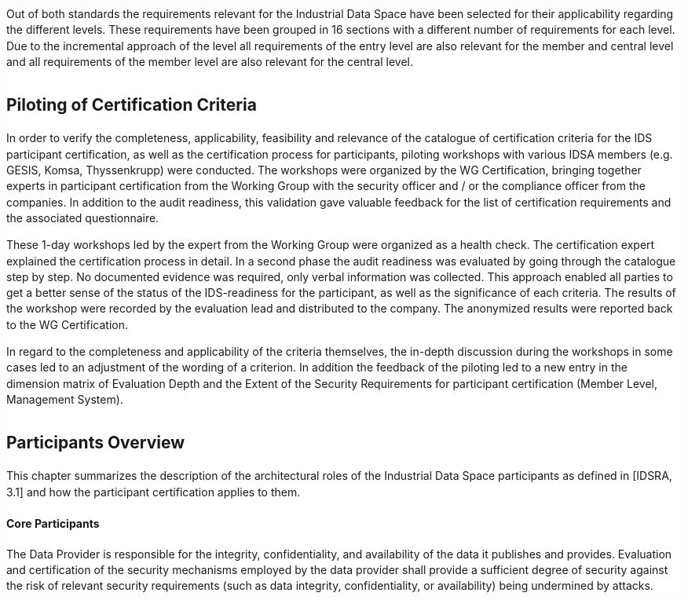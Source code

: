  Out of both standards the requirements relevant for the Industrial
 Data Space have been selected for their applicability regarding the
 different levels. These requirements have been grouped in 16 sections with a different number of requirements for each level. Due to
 the incremental approach of the level all requirements of the entry
 level are also relevant for the member and central level and all
 requirements of the member level are also relevant for the central
 level.

## Piloting of Certification Criteria

 In order to verify the completeness, applicability, feasibility and
 relevance of the catalogue of certification criteria for the IDS
 participant certification, as well as the certification process for
 participants, piloting workshops with various IDSA members (e.g.
 GESIS, Komsa, Thyssenkrupp) were conducted. The workshops were
 organized by the WG Certification, bringing together experts in
 participant certification from the Working Group with the security
 officer and / or the compliance officer from the companies. In addition to the
 audit readiness, this validation gave valuable feedback for the list
 of certification requirements and the associated questionnaire.

 These 1-day workshops led by the expert from the Working Group were
 organized as a health check. The certification expert explained the
 certification process in detail. In a second phase the audit readiness was evaluated by going through the catalogue step by step. No
 documented evidence was required, only verbal information was
 collected. This approach enabled all parties to get a better sense of
 the status of the IDS-readiness for the participant, as well as the
 significance of each criteria. The results of the workshop were
 recorded by the evaluation lead and distributed to the company. The
 anonymized results were reported back to the WG Certification.

 In regard to the completeness and applicability of the criteria
 themselves, the in-depth discussion during the workshops in some cases
 led to an adjustment of the wording of a criterion. In addition the
 feedback of the piloting led to a new entry in the dimension matrix of
 Evaluation Depth and the Extent of the Security Requirements for
 participant certification (Member Level, Management System).

## Participants Overview

 This chapter summarizes the description of the architectural roles of
 the Industrial Data Space participants as defined in [IDSRA, 3.1]
 and how the participant certification applies to them.

#### Core Participants

 The Data Provider is responsible for the integrity, confidentiality,
 and availability of the data it publishes and provides. Evaluation
 and certification of the security mechanisms employed by the data
 provider shall provide a sufficient degree of security against the
 risk of relevant security requirements (such as data integrity,
 confidentiality, or availability) being undermined by attacks.
